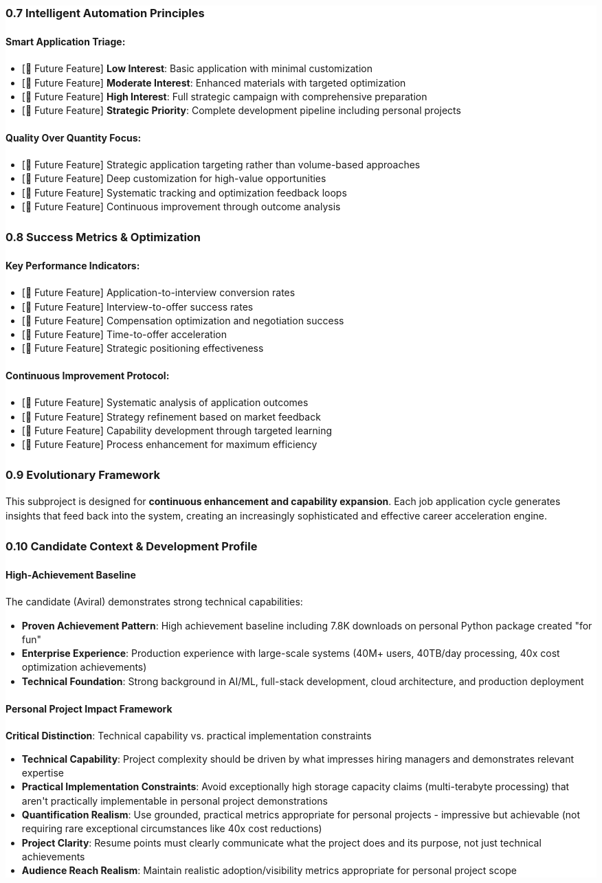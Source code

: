 ### 0.7 Intelligent Automation Principles

#### Smart Application Triage:
- [🔴 Future Feature] **Low Interest**: Basic application with minimal customization
- [🔴 Future Feature] **Moderate Interest**: Enhanced materials with targeted optimization
- [🔴 Future Feature] **High Interest**: Full strategic campaign with comprehensive preparation
- [🔴 Future Feature] **Strategic Priority**: Complete development pipeline including personal projects

#### Quality Over Quantity Focus:
- [🔴 Future Feature] Strategic application targeting rather than volume-based approaches
- [🔴 Future Feature] Deep customization for high-value opportunities
- [🔴 Future Feature] Systematic tracking and optimization feedback loops
- [🔴 Future Feature] Continuous improvement through outcome analysis

### 0.8 Success Metrics & Optimization

#### Key Performance Indicators:
- [🔴 Future Feature] Application-to-interview conversion rates
- [🔴 Future Feature] Interview-to-offer success rates
- [🔴 Future Feature] Compensation optimization and negotiation success
- [🔴 Future Feature] Time-to-offer acceleration
- [🔴 Future Feature] Strategic positioning effectiveness

#### Continuous Improvement Protocol:
- [🔴 Future Feature] Systematic analysis of application outcomes
- [🔴 Future Feature] Strategy refinement based on market feedback
- [🔴 Future Feature] Capability development through targeted learning
- [🔴 Future Feature] Process enhancement for maximum efficiency

### 0.9 Evolutionary Framework

This subproject is designed for **continuous enhancement and capability expansion**. Each job application cycle generates insights that feed back into the system, creating an increasingly sophisticated and effective career acceleration engine.

### 0.10 Candidate Context & Development Profile

#### High-Achievement Baseline
The candidate (Aviral) demonstrates strong technical capabilities:
- **Proven Achievement Pattern**: High achievement baseline including 7.8K downloads on personal Python package created "for fun"
- **Enterprise Experience**: Production experience with large-scale systems (40M+ users, 40TB/day processing, 40x cost optimization achievements)
- **Technical Foundation**: Strong background in AI/ML, full-stack development, cloud architecture, and production deployment

#### Personal Project Impact Framework
**Critical Distinction**: Technical capability vs. practical implementation constraints
- **Technical Capability**: Project complexity should be driven by what impresses hiring managers and demonstrates relevant expertise
- **Practical Implementation Constraints**: Avoid exceptionally high storage capacity claims (multi-terabyte processing) that aren't practically implementable in personal project demonstrations
- **Quantification Realism**: Use grounded, practical metrics appropriate for personal projects - impressive but achievable (not requiring rare exceptional circumstances like 40x cost reductions)
- **Project Clarity**: Resume points must clearly communicate what the project does and its purpose, not just technical achievements
- **Audience Reach Realism**: Maintain realistic adoption/visibility metrics appropriate for personal project scope
